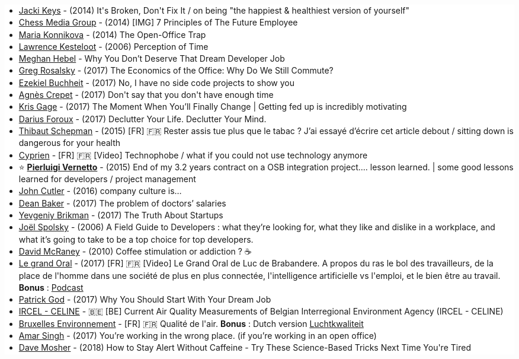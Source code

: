 -   [Jacki Keys](https://the-pastry-box-project.net/jacki-keys/2014-december-18) - (2014) It's Broken, Don't Fix It / on being "the happiest & healthiest version of yourself"
-   [Chess Media Group](https://twitter.com/GlenGilmore/status/541672473637695488/photo/1) - (2014) \[IMG\] 7 Principles of The Future Employee
-   [Maria Konnikova](https://www.newyorker.com/business/currency/the-open-office-trap) - (2014) The Open-Office Trap
-   [Lawrence Kesteloot](https://www.teamten.com/lawrence/writings/perception_of_time.html) - (2006) Perception of Time
-   [Meghan Hebel](https://codeburst.io/why-you-dont-deserve-that-dream-developer-job-60d5e5adb8d7) - Why You Don’t Deserve That Dream Developer Job
-   [Greg Rosalsky](https://www.citylab.com/transportation/2017/11/why-do-we-still-commute/544733/) - (2017) The Economics of the Office: Why Do We Still Commute?
-   [Ezekiel Buchheit](https://www.codementor.io/ezekielbuchheit/no-i-have-no-side-code-projects-to-show-you-cz1tyhgdz) - (2017) No, I have no side code projects to show you
-   [Agnès Crepet](https://superyesmore.com/dont-say-that-you-dont-have-enough-time-d7ead9497abf1b458f5be14bd33b6c11) - (2017) Don't say that you don't have enough time
-   [Kris Gage](https://medium.com/personal-growth/the-moment-when-youll-finally-change-ee451cc230cf) - (2017) The Moment When You’ll Finally Change | Getting fed up is incredibly motivating
-   [Darius Foroux](https://medium.com/personal-growth/declutter-your-life-declutter-your-mind-4c7f965d6839) - (2017) Declutter Your Life. Declutter Your Mind.
-   [Thibaut Schepman](https://tempsreel.nouvelobs.com/rue89/rue89-sante/20150120.RUE7459/rester-assis-tue-plus-que-le-tabac-j-ai-essaye-d-ecrire-cet-article-debout.html) - (2015) \[FR\] 🇫🇷 Rester assis tue plus que le tabac ? J’ai essayé d’écrire cet article debout / sitting down is dangerous for your health
-   [Cyprien](https://www.youtube.com/watch?v=wNRUzu4fTgw) - \[FR\] 🇫🇷 \[Video\] Technophobe / what if you could not use technology anymore
-   ⭐ [**Pierluigi Vernetto**](http://www.javamonamour.org/2015/01/end-of-my-32-years-contract-on-osb.html) - (2015) End of my 3.2 years contract on a OSB integration project.... lesson learned. | some good lessons learned for developers / project management
-   [John Cutler](https://medium.com/@johnpcutler/company-culture-is-44592c36958c) - (2016) company culture is…
-   [Dean Baker](https://www.politico.com/agenda/story/2017/10/25/doctors-salaries-pay-disparities-000557) - (2017) The problem of doctors’ salaries
-   [Yevgeniy Brikman](https://www.ybrikman.com/writing/2017/05/05/the-truth-about-startups/) - (2017) The Truth About Startups
-   [Joël Spolsky](https://www.joelonsoftware.com/2006/09/07/a-field-guide-to-developers-2/) - (2006) A Field Guide to Developers : what they’re looking for, what they like and dislike in a workplace, and what it’s going to take to be a top choice for top developers.
-   [David McRaney](https://youarenotsosmart.com/2010/02/22/coffee/) - (2010) Coffee stimulation or addiction ? ☕
-   [Le grand Oral](https://www.rtbf.be/auvio/detail_le-grand-oral-de-luc-de-brabandere?id=2284414) - (2017) \[FR\] 🇫🇷 \[Video\] Le Grand Oral de Luc de Brabandere. A propos du ras le bol des travailleurs, de la place de l'homme dans une société de plus en plus connectée, l'intelligence artificielle vs l'emploi, et le bien être au travail. **Bonus** : [Podcast](https://www.rtbf.be/auvio/detail_le-grand-oral?id=2284456)
-   [Patrick God](https://dev.to/_patrickgod/why-you-should-start-with-your-dream-job-8f) - (2017) Why You Should Start With Your Dream Job
-   [IRCEL - CELINE](http://www.irceline.be/en/front-page?set_language=en) - 🇧🇪 \[BE\] Current Air Quality Measurements of Belgian Interregional Environment Agency (IRCEL - CELINE)
-   [Bruxelles Environnement](http://www.qualitedelair.brussels/) - \[FR\] 🇫🇷 Qualité de l'air. **Bonus** : Dutch version [Luchtkwaliteit](http://www.luchtkwaliteit.brussels/)
-   [Amar Singh](https://medium.com/@ummerr/youre-working-in-the-wrong-place-e289036ee01c) - (2017) You’re working in the wrong place. (if you’re working in an open office)
-   [Dave Mosher](http://www.sciencealert.com/you-can-stay-alert-without-caffeine-try-these-science-based-tricks-next-time-you-feel-tired) - (2018) How to Stay Alert Without Caffeine - Try These Science-Based Tricks Next Time You're Tired
